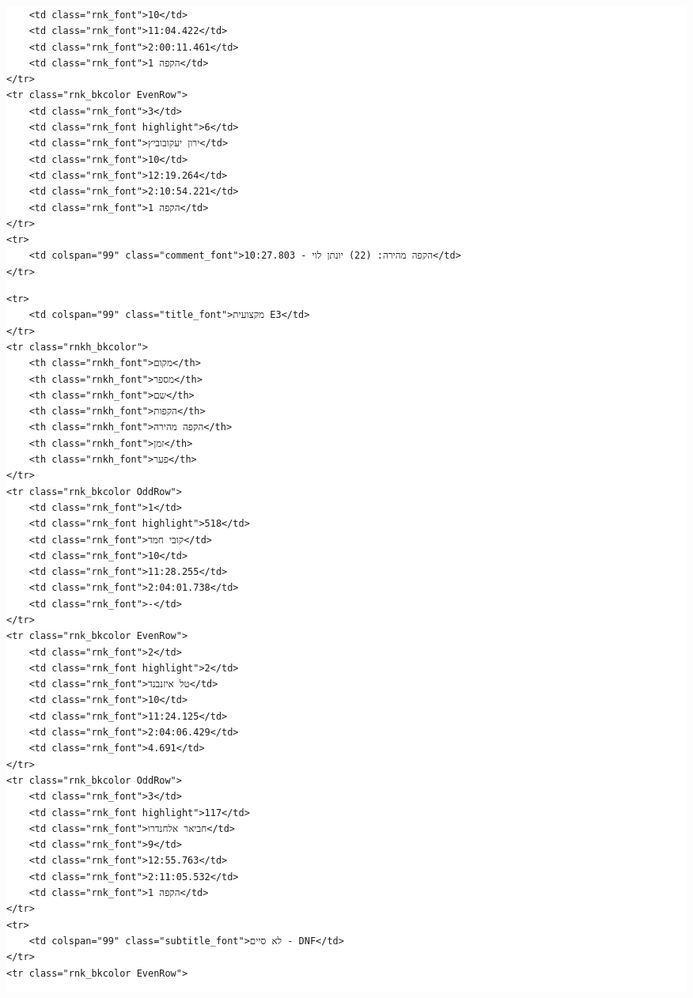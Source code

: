         <td class="rnk_font">10</td>
        <td class="rnk_font">11:04.422</td>
        <td class="rnk_font">2:00:11.461</td>
        <td class="rnk_font">1 הקפה</td>
    </tr>
    <tr class="rnk_bkcolor EvenRow">
        <td class="rnk_font">3</td>
        <td class="rnk_font highlight">6</td>
        <td class="rnk_font">ירון יעקובוביץ</td>
        <td class="rnk_font">10</td>
        <td class="rnk_font">12:19.264</td>
        <td class="rnk_font">2:10:54.221</td>
        <td class="rnk_font">1 הקפה</td>
    </tr>
    <tr>
        <td colspan="99" class="comment_font">הקפה מהירה: (22) יונתן לוי - 10:27.803</td>
    </tr>

</table>
<table class="line_color">

    <tr>
        <td colspan="99" class="title_font">מקצועית E3</td>
    </tr>
    <tr class="rnkh_bkcolor">
        <th class="rnkh_font">מקום</th>
        <th class="rnkh_font">מספר</th>
        <th class="rnkh_font">שם</th>
        <th class="rnkh_font">הקפות</th>
        <th class="rnkh_font">הקפה מהירה</th>
        <th class="rnkh_font">זמן</th>
        <th class="rnkh_font">פער</th>
    </tr>
    <tr class="rnk_bkcolor OddRow">
        <td class="rnk_font">1</td>
        <td class="rnk_font highlight">518</td>
        <td class="rnk_font">קובי חמד</td>
        <td class="rnk_font">10</td>
        <td class="rnk_font">11:28.255</td>
        <td class="rnk_font">2:04:01.738</td>
        <td class="rnk_font">-</td>
    </tr>
    <tr class="rnk_bkcolor EvenRow">
        <td class="rnk_font">2</td>
        <td class="rnk_font highlight">2</td>
        <td class="rnk_font">טל איזנבנד</td>
        <td class="rnk_font">10</td>
        <td class="rnk_font">11:24.125</td>
        <td class="rnk_font">2:04:06.429</td>
        <td class="rnk_font">4.691</td>
    </tr>
    <tr class="rnk_bkcolor OddRow">
        <td class="rnk_font">3</td>
        <td class="rnk_font highlight">117</td>
        <td class="rnk_font">חביאר אלחנדרו</td>
        <td class="rnk_font">9</td>
        <td class="rnk_font">12:55.763</td>
        <td class="rnk_font">2:11:05.532</td>
        <td class="rnk_font">1 הקפה</td>
    </tr>
    <tr>
        <td colspan="99" class="subtitle_font">לא סיים - DNF</td>
    </tr>
    <tr class="rnk_bkcolor EvenRow">